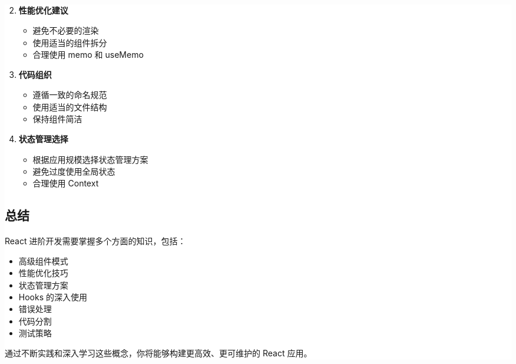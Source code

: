 2. **性能优化建议**
   - 避免不必要的渲染
   - 使用适当的组件拆分
   - 合理使用 memo 和 useMemo

3. **代码组织**
   - 遵循一致的命名规范
   - 使用适当的文件结构
   - 保持组件简洁

4. **状态管理选择**
   - 根据应用规模选择状态管理方案
   - 避免过度使用全局状态
   - 合理使用 Context

## 总结

React 进阶开发需要掌握多个方面的知识，包括：

- 高级组件模式
- 性能优化技巧
- 状态管理方案
- Hooks 的深入使用
- 错误处理
- 代码分割
- 测试策略

通过不断实践和深入学习这些概念，你将能够构建更高效、更可维护的 React 应用。
